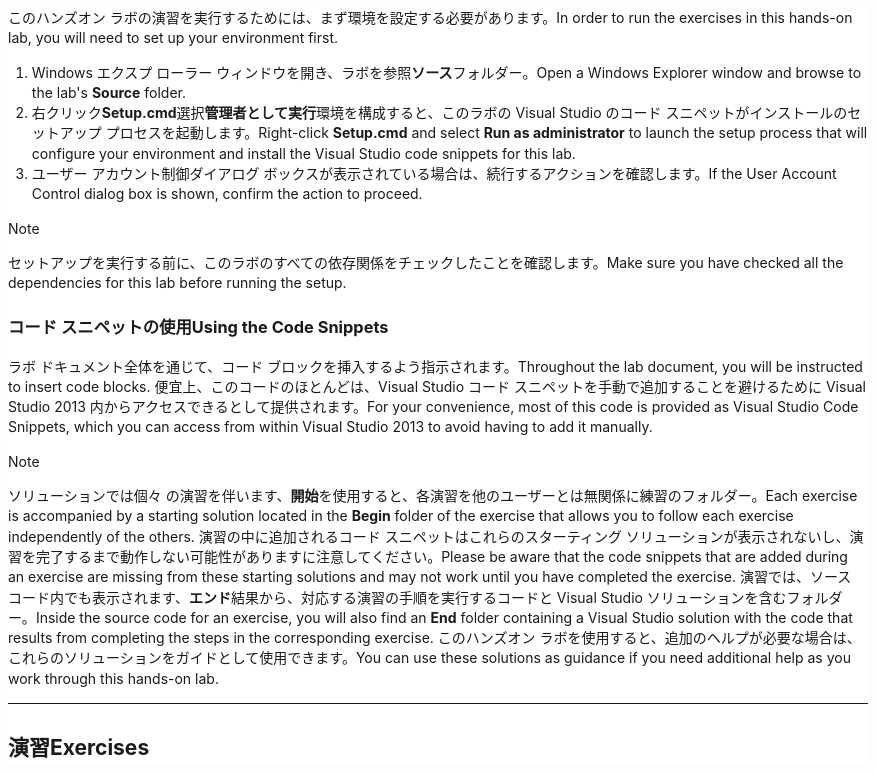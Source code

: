 <span data-ttu-id="5a18b-129">このハンズオン ラボの演習を実行するためには、まず環境を設定する必要があります。</span><span class="sxs-lookup"><span data-stu-id="5a18b-129">In order to run the exercises in this hands-on lab, you will need to set up your environment first.</span></span>

1. <span data-ttu-id="5a18b-130">Windows エクスプ ローラー ウィンドウを開き、ラボを参照**ソース**フォルダー。</span><span class="sxs-lookup"><span data-stu-id="5a18b-130">Open a Windows Explorer window and browse to the lab's **Source** folder.</span></span>
2. <span data-ttu-id="5a18b-131">右クリック**Setup.cmd**選択**管理者として実行**環境を構成すると、このラボの Visual Studio のコード スニペットがインストールのセットアップ プロセスを起動します。</span><span class="sxs-lookup"><span data-stu-id="5a18b-131">Right-click **Setup.cmd** and select **Run as administrator** to launch the setup process that will configure your environment and install the Visual Studio code snippets for this lab.</span></span>
3. <span data-ttu-id="5a18b-132">ユーザー アカウント制御ダイアログ ボックスが表示されている場合は、続行するアクションを確認します。</span><span class="sxs-lookup"><span data-stu-id="5a18b-132">If the User Account Control dialog box is shown, confirm the action to proceed.</span></span>

> [!NOTE]
> <span data-ttu-id="5a18b-133">セットアップを実行する前に、このラボのすべての依存関係をチェックしたことを確認します。</span><span class="sxs-lookup"><span data-stu-id="5a18b-133">Make sure you have checked all the dependencies for this lab before running the setup.</span></span>


<a id="CodeSnippets"></a>
### <a name="using-the-code-snippets"></a><span data-ttu-id="5a18b-134">コード スニペットの使用</span><span class="sxs-lookup"><span data-stu-id="5a18b-134">Using the Code Snippets</span></span>

<span data-ttu-id="5a18b-135">ラボ ドキュメント全体を通じて、コード ブロックを挿入するよう指示されます。</span><span class="sxs-lookup"><span data-stu-id="5a18b-135">Throughout the lab document, you will be instructed to insert code blocks.</span></span> <span data-ttu-id="5a18b-136">便宜上、このコードのほとんどは、Visual Studio コード スニペットを手動で追加することを避けるために Visual Studio 2013 内からアクセスできるとして提供されます。</span><span class="sxs-lookup"><span data-stu-id="5a18b-136">For your convenience, most of this code is provided as Visual Studio Code Snippets, which you can access from within Visual Studio 2013 to avoid having to add it manually.</span></span>

> [!NOTE]
> <span data-ttu-id="5a18b-137">ソリューションでは個々 の演習を伴います、**開始**を使用すると、各演習を他のユーザーとは無関係に練習のフォルダー。</span><span class="sxs-lookup"><span data-stu-id="5a18b-137">Each exercise is accompanied by a starting solution located in the **Begin** folder of the exercise that allows you to follow each exercise independently of the others.</span></span> <span data-ttu-id="5a18b-138">演習の中に追加されるコード スニペットはこれらのスターティング ソリューションが表示されないし、演習を完了するまで動作しない可能性がありますに注意してください。</span><span class="sxs-lookup"><span data-stu-id="5a18b-138">Please be aware that the code snippets that are added during an exercise are missing from these starting solutions and may not work until you have completed the exercise.</span></span> <span data-ttu-id="5a18b-139">演習では、ソース コード内でも表示されます、**エンド**結果から、対応する演習の手順を実行するコードと Visual Studio ソリューションを含むフォルダー。</span><span class="sxs-lookup"><span data-stu-id="5a18b-139">Inside the source code for an exercise, you will also find an **End** folder containing a Visual Studio solution with the code that results from completing the steps in the corresponding exercise.</span></span> <span data-ttu-id="5a18b-140">このハンズオン ラボを使用すると、追加のヘルプが必要な場合は、これらのソリューションをガイドとして使用できます。</span><span class="sxs-lookup"><span data-stu-id="5a18b-140">You can use these solutions as guidance if you need additional help as you work through this hands-on lab.</span></span>


---

<a id="Exercises"></a>
## <a name="exercises"></a><span data-ttu-id="5a18b-141">演習</span><span class="sxs-lookup"><span data-stu-id="5a18b-141">Exercises</span></span>
